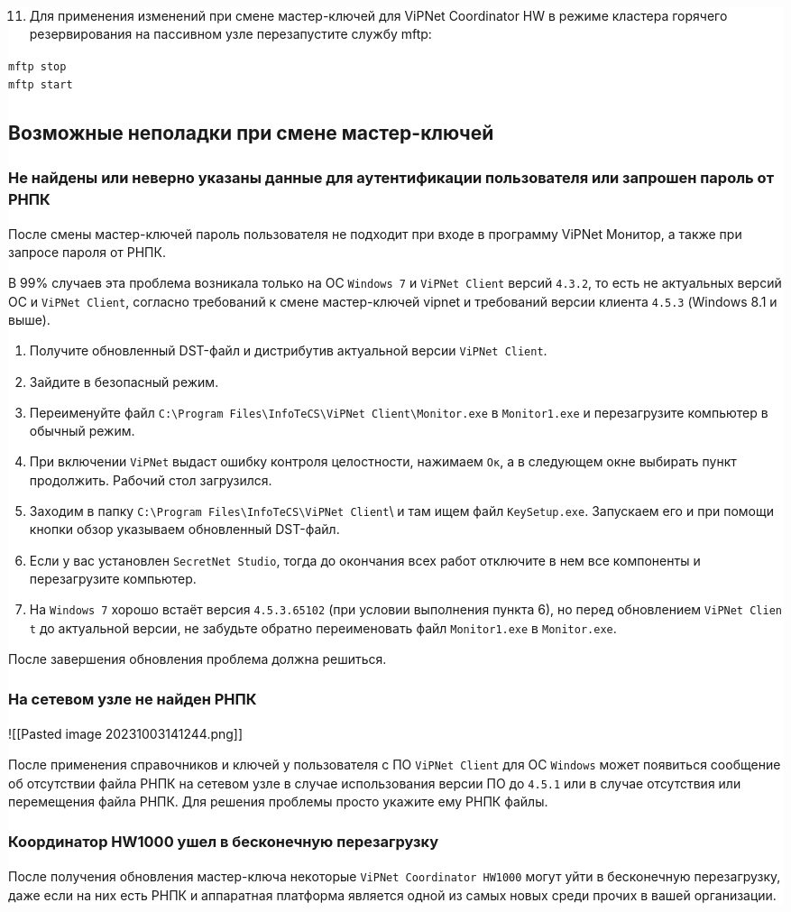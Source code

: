 11. Для применения изменений при смене мастер-ключей для ViPNet Coordinator HW в режиме кластера горячего резервирования на пассивном узле перезапустите службу mftp:

```Shell
mftp stop  
mftp start
```

## Возможные неполадки при смене мастер-ключей

### Не найдены или неверно указаны данные для аутентификации пользователя или запрошен пароль от РНПК

После смены мастер-ключей пароль пользователя не подходит при входе в программу ViPNet Монитор, а также при запросе пароля от РНПК.

В 99% случаев эта проблема возникала только на ОС `Windows 7` и `ViPNet Client` версий `4.3.2`, то есть не актуальных версий ОС и `ViPNet Client`, согласно требований к смене мастер-ключей vipnet и требований версии клиента `4.5.3` (Windows 8.1 и выше).

1. Получите обновленный DST-файл и дистрибутив актуальной версии `ViPNet Client`.

2. Зайдите в безопасный режим.

3. Переименуйте файл `C:\Program Files\InfoTeCS\ViPNet Client\Monitor.exe` в `Monitor1.exe` и перезагрузите компьютер в обычный режим.

4. При включении `ViPNet` выдаст ошибку контроля целостности, нажимаем `Ок`, а в следующем окне выбирать пункт продолжить. Рабочий стол загрузился.

5. Заходим в папку `C:\Program Files\InfoTeCS\ViPNet Client`\ и там ищем файл `KeySetup.exe`. Запускаем его и при помощи кнопки обзор указываем обновленный DST-файл.

6. Если у вас установлен `SecretNet Studio`, тогда до окончания всех работ отключите в нем все компоненты и перезагрузите компьютер.

7. На `Windows 7` хорошо встаёт версия `4.5.3.65102` (при условии выполнения пункта 6), но перед обновлением `ViPNet Client` до актуальной версии, не забудьте обратно переименовать файл `Monitor1.exe` в `Monitor.exe`.

После завершения обновления проблема должна решиться.

### На сетевом узле не найден РНПК

![[Pasted image 20231003141244.png]]

После применения справочников и ключей у пользователя с ПО `ViPNet Client` для ОС `Windows` может появиться сообщение об отсутствии файла РНПК на сетевом узле в случае использования версии ПО до `4.5.1` или в случае отсутствия или перемещения файла РНПК. Для решения проблемы просто укажите ему РНПК файлы.

### Координатор HW1000 ушел в бесконечную перезагрузку

После получения обновления мастер-ключа некоторые `ViPNet Coordinator HW1000` могут уйти в бесконечную перезагрузку, даже если на них есть РНПК и аппаратная платформа является одной из самых новых среди прочих в вашей организации.
